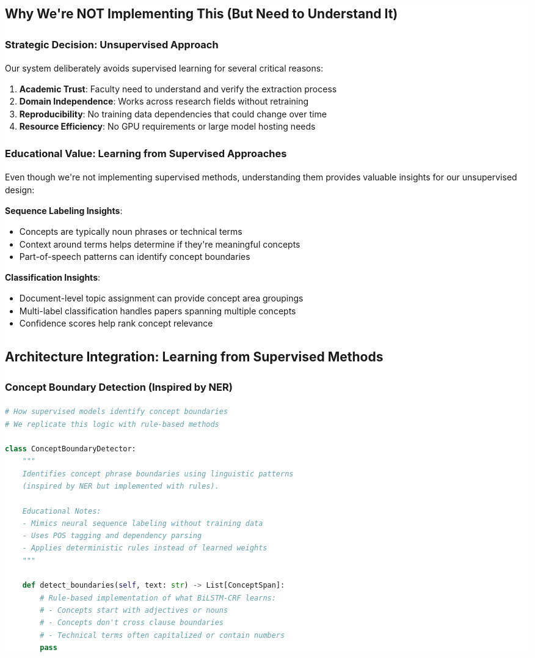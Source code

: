 ## Why We're NOT Implementing This (But Need to Understand It)

### Strategic Decision: Unsupervised Approach
Our system deliberately avoids supervised learning for several critical reasons:

1. **Academic Trust**: Faculty need to understand and verify the extraction process
2. **Domain Independence**: Works across research fields without retraining
3. **Reproducibility**: No training data dependencies that could change over time
4. **Resource Efficiency**: No GPU requirements or large model hosting needs

### Educational Value: Learning from Supervised Approaches

Even though we're not implementing supervised methods, understanding them provides valuable insights for our unsupervised design:

**Sequence Labeling Insights**:
- Concepts are typically noun phrases or technical terms
- Context around terms helps determine if they're meaningful concepts
- Part-of-speech patterns can identify concept boundaries

**Classification Insights**:
- Document-level topic assignment can provide concept area groupings
- Multi-label classification handles papers spanning multiple concepts
- Confidence scores help rank concept relevance

## Architecture Integration: Learning from Supervised Methods

### Concept Boundary Detection (Inspired by NER)
```python
# How supervised models identify concept boundaries
# We replicate this logic with rule-based methods

class ConceptBoundaryDetector:
    """
    Identifies concept phrase boundaries using linguistic patterns
    (inspired by NER but implemented with rules).
    
    Educational Notes:
    - Mimics neural sequence labeling without training data
    - Uses POS tagging and dependency parsing
    - Applies deterministic rules instead of learned weights
    """
    
    def detect_boundaries(self, text: str) -> List[ConceptSpan]:
        # Rule-based implementation of what BiLSTM-CRF learns:
        # - Concepts start with adjectives or nouns
        # - Concepts don't cross clause boundaries  
        # - Technical terms often capitalized or contain numbers
        pass
```
